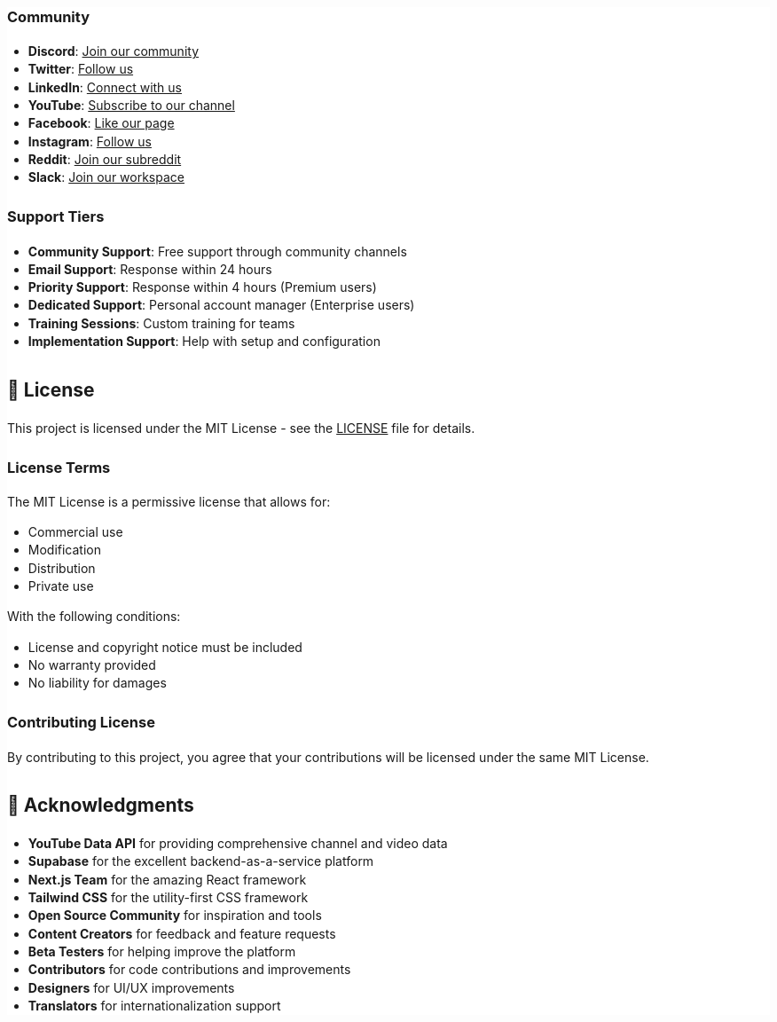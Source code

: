 ### Community
- **Discord**: [Join our community](https://discord.gg/youtube-analytics)
- **Twitter**: [Follow us](https://twitter.com/youtubeanalytics)
- **LinkedIn**: [Connect with us](https://linkedin.com/company/youtube-analytics)
- **YouTube**: [Subscribe to our channel](https://youtube.com/@youtubeanalytics)
- **Facebook**: [Like our page](https://facebook.com/youtubeanalytics)
- **Instagram**: [Follow us](https://instagram.com/youtubeanalytics)
- **Reddit**: [Join our subreddit](https://reddit.com/r/youtubeanalytics)
- **Slack**: [Join our workspace](https://slack.com/apps/A...)

### Support Tiers
- **Community Support**: Free support through community channels
- **Email Support**: Response within 24 hours
- **Priority Support**: Response within 4 hours (Premium users)
- **Dedicated Support**: Personal account manager (Enterprise users)
- **Training Sessions**: Custom training for teams
- **Implementation Support**: Help with setup and configuration

## 📄 License

This project is licensed under the MIT License - see the [LICENSE](LICENSE) file for details.

### License Terms
The MIT License is a permissive license that allows for:
- Commercial use
- Modification
- Distribution
- Private use

With the following conditions:
- License and copyright notice must be included
- No warranty provided
- No liability for damages

### Contributing License
By contributing to this project, you agree that your contributions will be licensed under the same MIT License.

## 🙏 Acknowledgments

- **YouTube Data API** for providing comprehensive channel and video data
- **Supabase** for the excellent backend-as-a-service platform
- **Next.js Team** for the amazing React framework
- **Tailwind CSS** for the utility-first CSS framework
- **Open Source Community** for inspiration and tools
- **Content Creators** for feedback and feature requests
- **Beta Testers** for helping improve the platform
- **Contributors** for code contributions and improvements
- **Designers** for UI/UX improvements
- **Translators** for internationalization support
